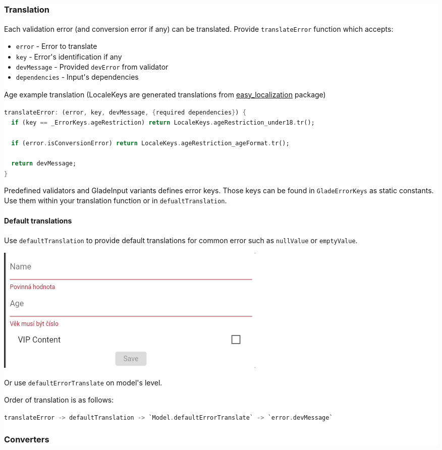 ### Translation

Each validation error (and conversion error if any) can be translated. Provide `translateError` function which accepts:

- `error` - Error to translate
- `key` - Error's identification if any
- `devMessage` - Provided `devError` from validator
- `dependencies` - Input's dependencies

Age example translation (LocaleKeys are generated translations from [easy_localization](https://pub.dev/packages/easy_localization) package)

```dart
translateError: (error, key, devMessage, {required dependencies}) {
  if (key == _ErrorKeys.ageRestriction) return LocaleKeys.ageRestriction_under18.tr();

  if (error.isConversionError) return LocaleKeys.ageRestriction_ageFormat.tr();

  return devMessage;
}
```

Predefined validators and GladeInput variants defines error keys. Those keys can be found in `GladeErrorKeys` as static constants. Use them within your translation function or in `defualtTranslation`. 

#### Default translations
Use `defaultTranslation` to provide default translations for common error such as `nullValue` or  `emptyValue`. 

![translation-example](https://raw.githubusercontent.com/netglade/glade_forms/main/glade_forms/doc/translation.gif)

Or use `defaultErrorTranslate` on model's level.

Order of translation is as follows:

```dart
translateError -> defaultTranslation -> `Model.defaultErrorTranslate` -> `error.devMessage` 
```

### Converters
